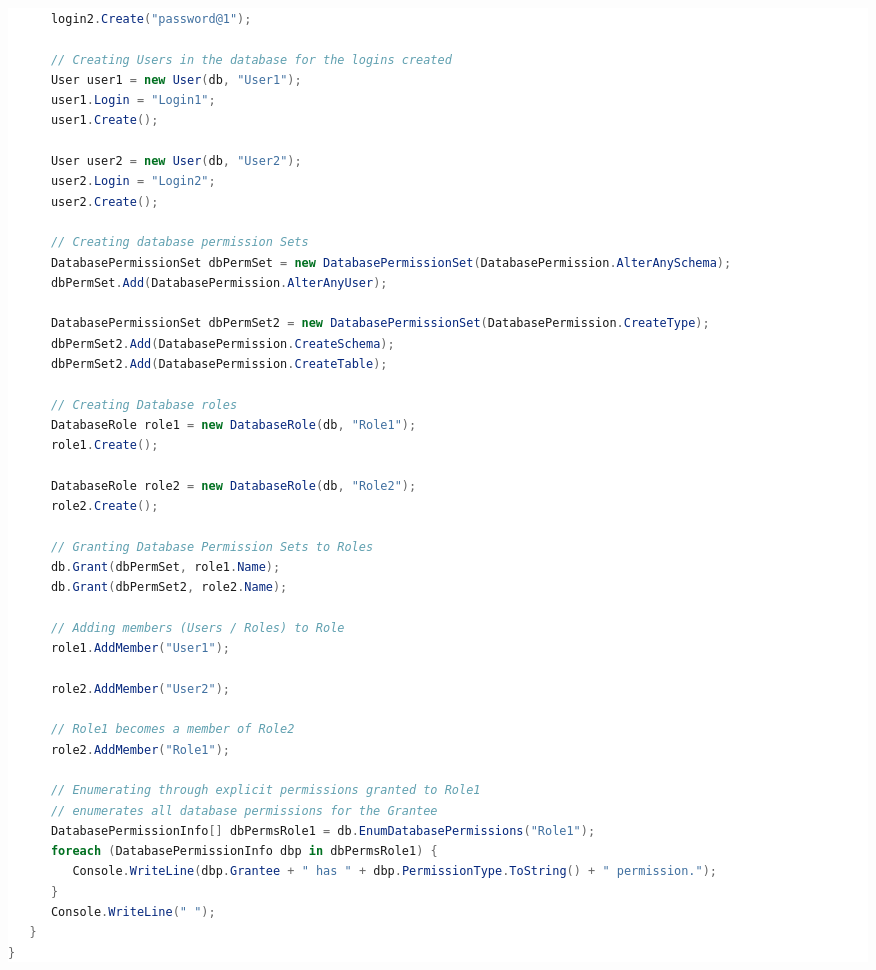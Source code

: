 ```csharp  
      login2.Create("password@1");  
  
      // Creating Users in the database for the logins created  
      User user1 = new User(db, "User1");  
      user1.Login = "Login1";  
      user1.Create();  
  
      User user2 = new User(db, "User2");  
      user2.Login = "Login2";  
      user2.Create();  
  
      // Creating database permission Sets  
      DatabasePermissionSet dbPermSet = new DatabasePermissionSet(DatabasePermission.AlterAnySchema);  
      dbPermSet.Add(DatabasePermission.AlterAnyUser);  
  
      DatabasePermissionSet dbPermSet2 = new DatabasePermissionSet(DatabasePermission.CreateType);  
      dbPermSet2.Add(DatabasePermission.CreateSchema);  
      dbPermSet2.Add(DatabasePermission.CreateTable);  
  
      // Creating Database roles  
      DatabaseRole role1 = new DatabaseRole(db, "Role1");  
      role1.Create();  
  
      DatabaseRole role2 = new DatabaseRole(db, "Role2");  
      role2.Create();  
  
      // Granting Database Permission Sets to Roles  
      db.Grant(dbPermSet, role1.Name);  
      db.Grant(dbPermSet2, role2.Name);  
  
      // Adding members (Users / Roles) to Role  
      role1.AddMember("User1");  
  
      role2.AddMember("User2");  
  
      // Role1 becomes a member of Role2  
      role2.AddMember("Role1");  
  
      // Enumerating through explicit permissions granted to Role1  
      // enumerates all database permissions for the Grantee  
      DatabasePermissionInfo[] dbPermsRole1 = db.EnumDatabasePermissions("Role1");     
      foreach (DatabasePermissionInfo dbp in dbPermsRole1) {  
         Console.WriteLine(dbp.Grantee + " has " + dbp.PermissionType.ToString() + " permission.");  
      }  
      Console.WriteLine(" ");  
   }  
}  
```  
  